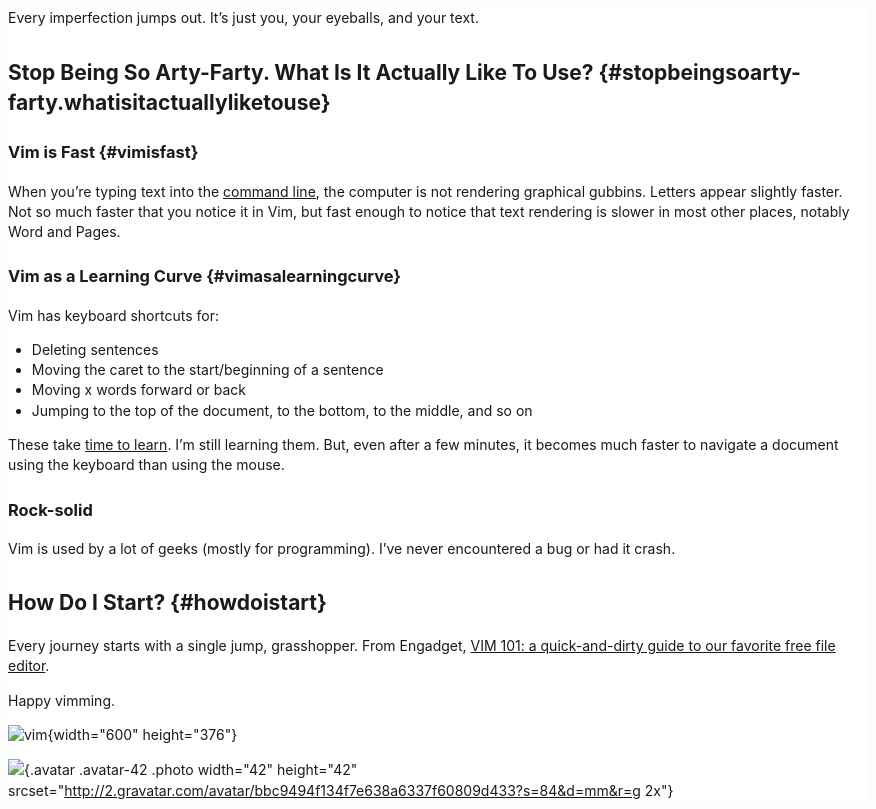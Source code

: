 Every imper­fec­tion jumps out. It’s just you, your eye­balls, and your
text.

Stop Being So Arty-Farty. What Is It Actually Like To Use? {#stopbeingsoarty-farty.whatisitactuallyliketouse}
----------------------------------------------------------

### Vim is Fast {#vimisfast}

When you’re typ­ing text into the [com­mand
line](http://en.wikipedia.org/wiki/Command-line_interface), the
com­puter is not ren­der­ing graph­ic­al gub­bins. Letters appear
slightly faster. Not so much faster that you notice it in Vim, but fast
enough to notice that text ren­der­ing is slower in most oth­er places,
not­ably Word and Pages.

### Vim as a Learning Curve {#vimasalearningcurve}

Vim has key­board short­cuts for:

-   Deleting sen­tences
-   Moving the caret to the start/beginning of a sen­tence
-   Moving x words for­ward or back
-   Jumping to the top of the doc­u­ment, to the bot­tom, to the middle,
    and so on

These take [time to
learn](http://www.interlinked.org/tutorials/vim_tutorial.html). I’m
still learn­ing them. But, even after a few minutes, it becomes much
faster to nav­ig­ate a doc­u­ment using the key­board than using the
mouse.

### Rock-solid

Vim is used by a lot of geeks (mostly for pro­gram­ming). I’ve nev­er
encountered a bug or had it crash.

How Do I Start? {#howdoistart}
---------------

Every jour­ney starts with a single jump, grasshop­per. From Engadget,
[VIM 101: a quick-and-dirty guide to our favor­ite free file
edit­or](http://www.engadget.com/2012/07/10/vim-how-to/).

Happy vimming.

![vim](http://ianhocking.com/wordpress/wp-content/vim.jpeg "vim.jpeg"){width="600"
height="376"}



![](http://2.gravatar.com/avatar/bbc9494f134f7e638a6337f60809d433?s=42&d=mm&r=g){.avatar
.avatar-42 .photo width="42" height="42"
srcset="http://2.gravatar.com/avatar/bbc9494f134f7e638a6337f60809d433?s=84&d=mm&r=g 2x"}
